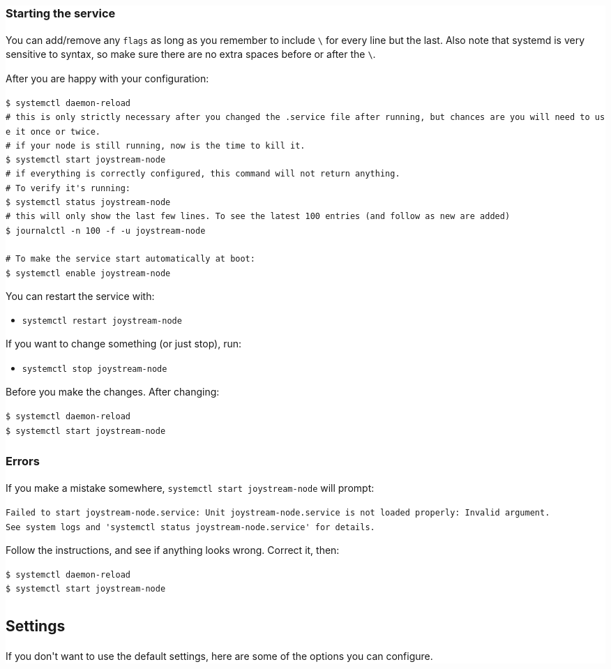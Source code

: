 ### Starting the service

You can add/remove any `flags` as long as you remember to include `\` for every line but the last. Also note that systemd is very sensitive to syntax, so make sure there are no extra spaces before or after the `\`.

After you are happy with your configuration:

```
$ systemctl daemon-reload
# this is only strictly necessary after you changed the .service file after running, but chances are you will need to use it once or twice.
# if your node is still running, now is the time to kill it.
$ systemctl start joystream-node
# if everything is correctly configured, this command will not return anything.
# To verify it's running:
$ systemctl status joystream-node
# this will only show the last few lines. To see the latest 100 entries (and follow as new are added)
$ journalctl -n 100 -f -u joystream-node

# To make the service start automatically at boot:
$ systemctl enable joystream-node
```
You can restart the service with:
- `systemctl restart joystream-node`

If you want to change something (or just stop), run:
- `systemctl stop joystream-node`

Before you make the changes. After changing:

```
$ systemctl daemon-reload
$ systemctl start joystream-node
```

### Errors

If you make a mistake somewhere, `systemctl start joystream-node` will prompt:
```
Failed to start joystream-node.service: Unit joystream-node.service is not loaded properly: Invalid argument.
See system logs and 'systemctl status joystream-node.service' for details.
```
Follow the instructions, and see if anything looks wrong. Correct it, then:

```
$ systemctl daemon-reload
$ systemctl start joystream-node
```

## Settings

If you don't want to use the default settings, here are some of the options you can configure.
